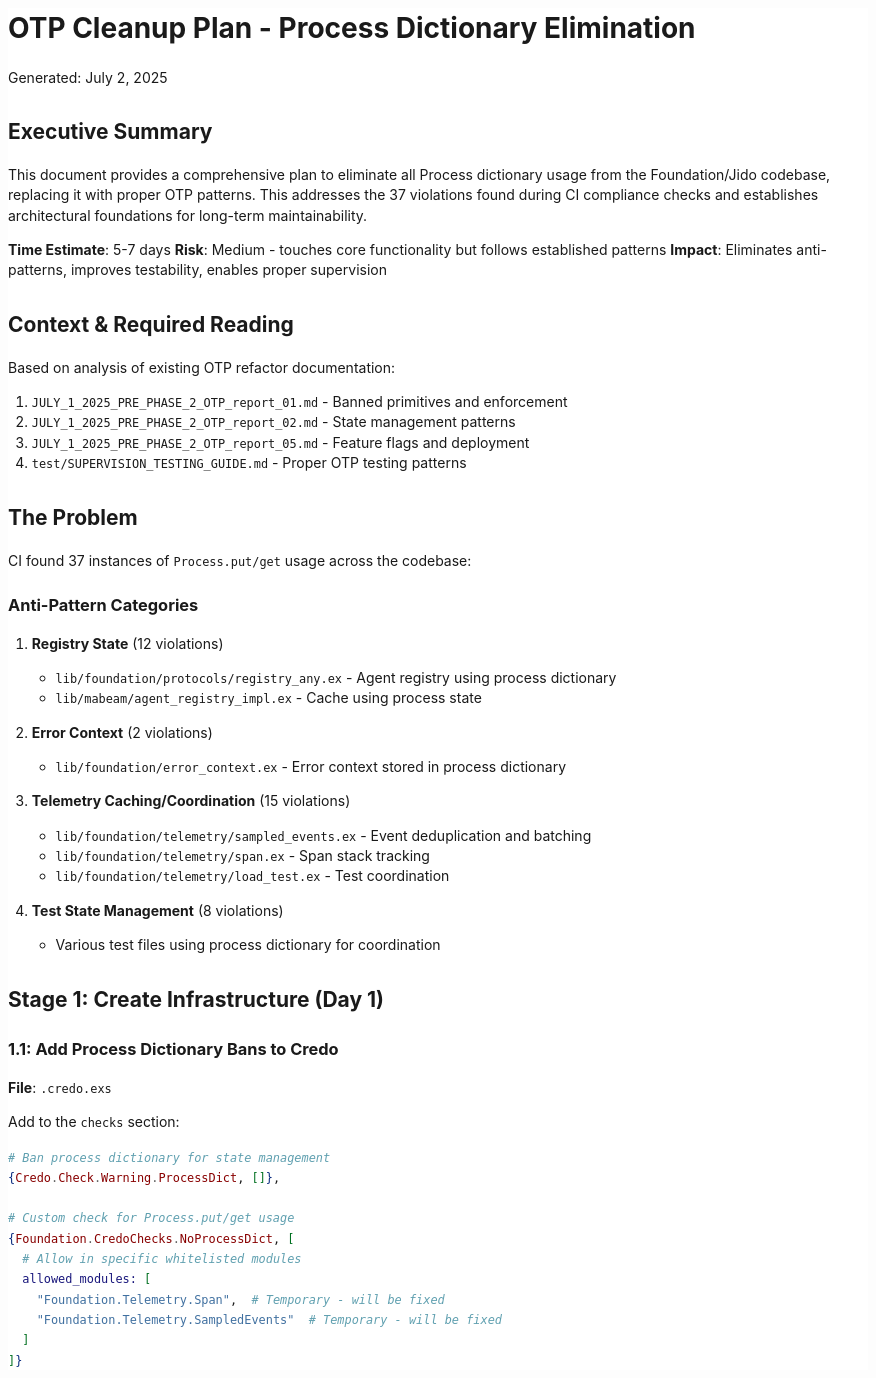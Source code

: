 # OTP Cleanup Plan - Process Dictionary Elimination
Generated: July 2, 2025

## Executive Summary

This document provides a comprehensive plan to eliminate all Process dictionary usage from the Foundation/Jido codebase, replacing it with proper OTP patterns. This addresses the 37 violations found during CI compliance checks and establishes architectural foundations for long-term maintainability.

**Time Estimate**: 5-7 days
**Risk**: Medium - touches core functionality but follows established patterns
**Impact**: Eliminates anti-patterns, improves testability, enables proper supervision

## Context & Required Reading

Based on analysis of existing OTP refactor documentation:
1. `JULY_1_2025_PRE_PHASE_2_OTP_report_01.md` - Banned primitives and enforcement
2. `JULY_1_2025_PRE_PHASE_2_OTP_report_02.md` - State management patterns  
3. `JULY_1_2025_PRE_PHASE_2_OTP_report_05.md` - Feature flags and deployment
4. `test/SUPERVISION_TESTING_GUIDE.md` - Proper OTP testing patterns

## The Problem

CI found 37 instances of `Process.put/get` usage across the codebase:

### **Anti-Pattern Categories**

1. **Registry State** (12 violations)
   - `lib/foundation/protocols/registry_any.ex` - Agent registry using process dictionary
   - `lib/mabeam/agent_registry_impl.ex` - Cache using process state

2. **Error Context** (2 violations)  
   - `lib/foundation/error_context.ex` - Error context stored in process dictionary

3. **Telemetry Caching/Coordination** (15 violations)
   - `lib/foundation/telemetry/sampled_events.ex` - Event deduplication and batching
   - `lib/foundation/telemetry/span.ex` - Span stack tracking
   - `lib/foundation/telemetry/load_test.ex` - Test coordination

4. **Test State Management** (8 violations)
   - Various test files using process dictionary for coordination

## Stage 1: Create Infrastructure (Day 1)

### 1.1: Add Process Dictionary Bans to Credo

**File**: `.credo.exs`

Add to the `checks` section:

```elixir
# Ban process dictionary for state management
{Credo.Check.Warning.ProcessDict, []},

# Custom check for Process.put/get usage
{Foundation.CredoChecks.NoProcessDict, [
  # Allow in specific whitelisted modules
  allowed_modules: [
    "Foundation.Telemetry.Span",  # Temporary - will be fixed
    "Foundation.Telemetry.SampledEvents"  # Temporary - will be fixed
  ]
]}
```
